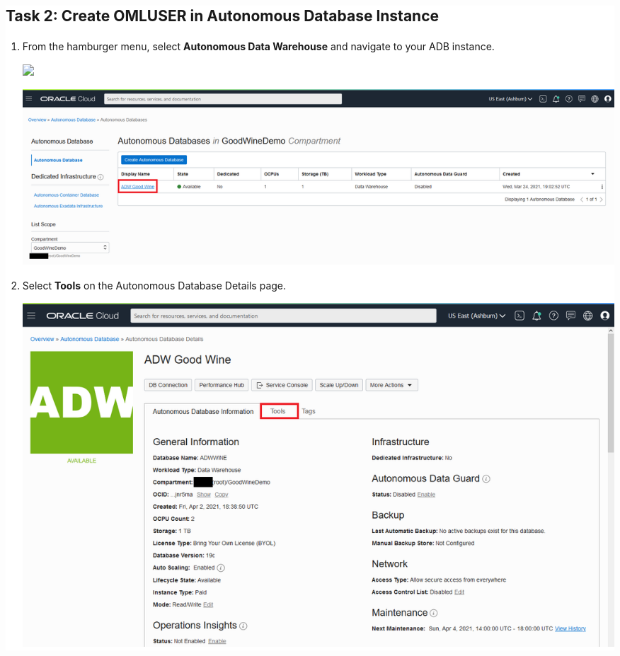 ## Task 2: Create OMLUSER in Autonomous Database Instance

1.  From the hamburger menu, select **Autonomous Data Warehouse** and navigate to your ADB instance.

	![](https://objectstorage.us-phoenix-1.oraclecloud.com/p/SJgQwcGUvQ4LqtQ9xGsxRcgoSN19Wip9vSdk-D_lBzi7bhDP6eG1zMBl0I21Qvaz/n/c4u02/b/common/o/images/console/database-adw.png " ")

    ![](./images/choose-adb-adw.png " ")

2.  Select **Tools** on the Autonomous Database Details page.

    ![](./images/tools.png " ")
